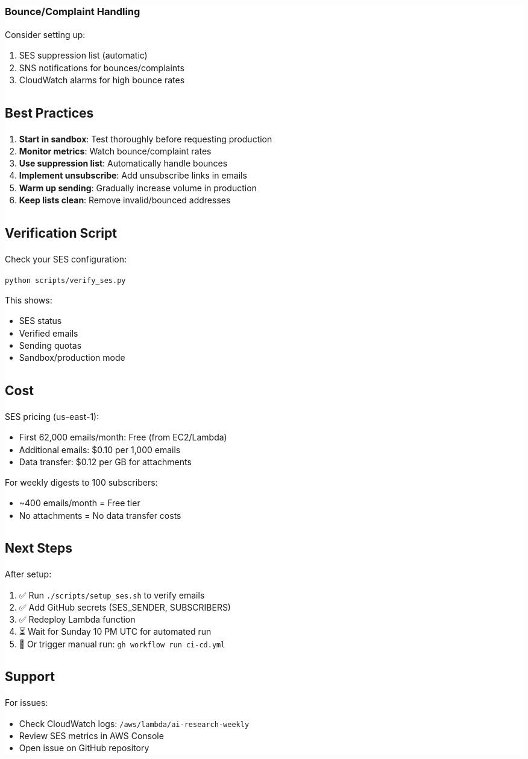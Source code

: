 ### Bounce/Complaint Handling

Consider setting up:
1. SES suppression list (automatic)
2. SNS notifications for bounces/complaints
3. CloudWatch alarms for high bounce rates

## Best Practices

1. **Start in sandbox**: Test thoroughly before requesting production
2. **Monitor metrics**: Watch bounce/complaint rates
3. **Use suppression list**: Automatically handle bounces
4. **Implement unsubscribe**: Add unsubscribe links in emails
5. **Warm up sending**: Gradually increase volume in production
6. **Keep lists clean**: Remove invalid/bounced addresses

## Verification Script

Check your SES configuration:

```bash
python scripts/verify_ses.py
```

This shows:
- SES status
- Verified emails
- Sending quotas
- Sandbox/production mode

## Cost

SES pricing (us-east-1):
- First 62,000 emails/month: Free (from EC2/Lambda)
- Additional emails: $0.10 per 1,000 emails
- Data transfer: $0.12 per GB for attachments

For weekly digests to 100 subscribers:
- ~400 emails/month = Free tier
- No attachments = No data transfer costs

## Next Steps

After setup:
1. ✅ Run `./scripts/setup_ses.sh` to verify emails
2. ✅ Add GitHub secrets (SES_SENDER, SUBSCRIBERS)
3. ✅ Redeploy Lambda function
4. ⏳ Wait for Sunday 10 PM UTC for automated run
5. 📧 Or trigger manual run: `gh workflow run ci-cd.yml`

## Support

For issues:
- Check CloudWatch logs: `/aws/lambda/ai-research-weekly`
- Review SES metrics in AWS Console
- Open issue on GitHub repository